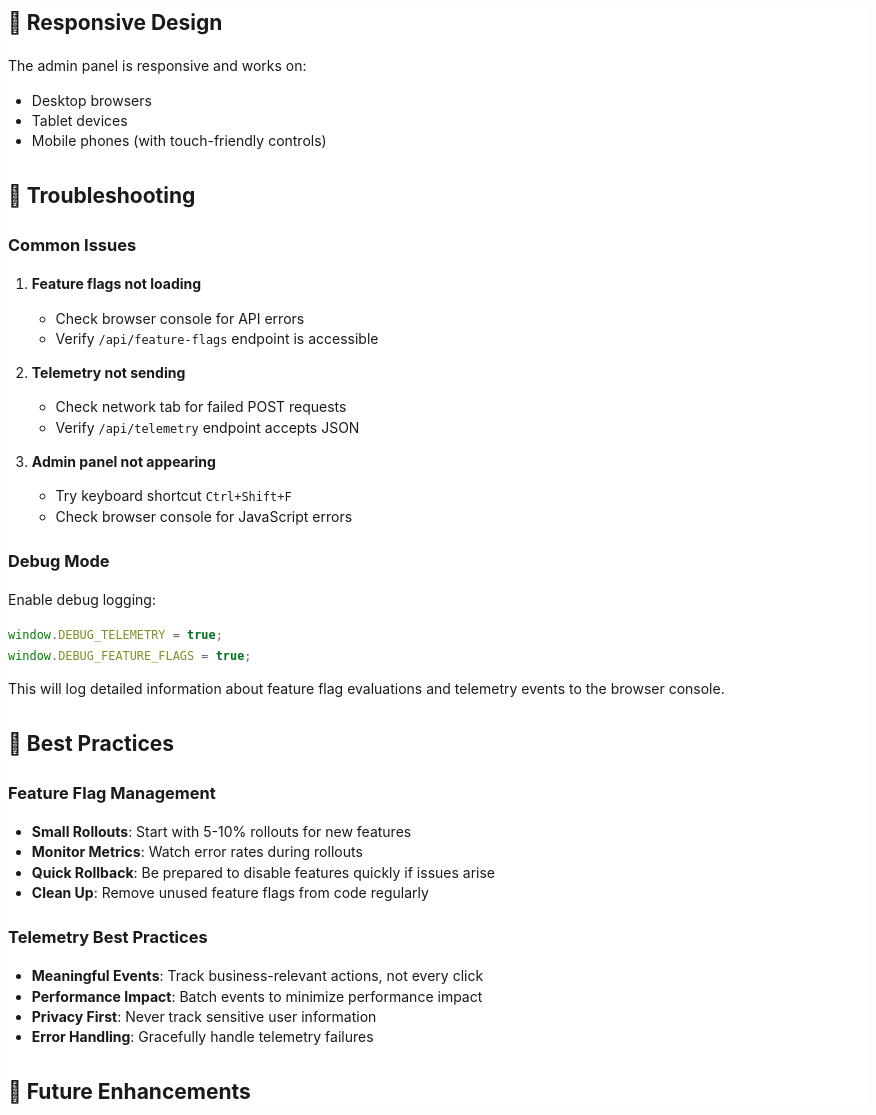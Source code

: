 ## 📱 Responsive Design

The admin panel is responsive and works on:
- Desktop browsers
- Tablet devices  
- Mobile phones (with touch-friendly controls)

## 🔧 Troubleshooting

### Common Issues

1. **Feature flags not loading**
   - Check browser console for API errors
   - Verify `/api/feature-flags` endpoint is accessible

2. **Telemetry not sending**
   - Check network tab for failed POST requests
   - Verify `/api/telemetry` endpoint accepts JSON

3. **Admin panel not appearing**
   - Try keyboard shortcut `Ctrl+Shift+F`
   - Check browser console for JavaScript errors

### Debug Mode

Enable debug logging:

```javascript
window.DEBUG_TELEMETRY = true;
window.DEBUG_FEATURE_FLAGS = true;
```

This will log detailed information about feature flag evaluations and telemetry events to the browser console.

## 🎯 Best Practices

### Feature Flag Management
- **Small Rollouts**: Start with 5-10% rollouts for new features
- **Monitor Metrics**: Watch error rates during rollouts  
- **Quick Rollback**: Be prepared to disable features quickly if issues arise
- **Clean Up**: Remove unused feature flags from code regularly

### Telemetry Best Practices
- **Meaningful Events**: Track business-relevant actions, not every click
- **Performance Impact**: Batch events to minimize performance impact
- **Privacy First**: Never track sensitive user information
- **Error Handling**: Gracefully handle telemetry failures

## 🚀 Future Enhancements
